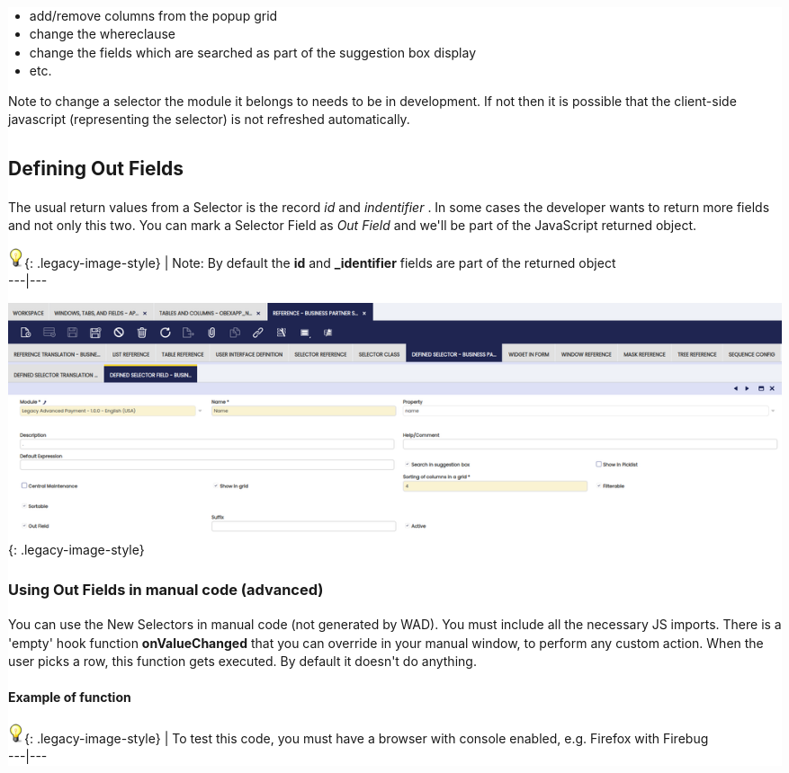   * add/remove columns from the popup grid 
  * change the whereclause 
  * change the fields which are searched as part of the suggestion box display 
  * etc. 

Note to change a selector the module it belongs to needs to be in development.
If not then it is possible that the client-side javascript (representing the
selector) is not refreshed automatically.

##  Defining Out Fields

The usual return values from a Selector is the record _id_ and _indentifier_ .
In some cases the developer wants to return more fields and not only this two.
You can mark a Selector Field as _Out Field_ and we'll be part of the
JavaScript returned object.

![](/assets/developer-guide/etendo-classic/concepts/Bulbgraph.png){: .legacy-image-style} |  Note: By
default the **id** and **_identifier** fields are part of the returned object  
---|---  
  
![](/assets/developer-guide/etendo-classic/concepts/Selectors-13.png){: .legacy-image-style}

  

###  Using Out Fields in manual code (advanced)

You can use the New Selectors in manual code (not generated by WAD). You must
include all the necessary JS imports. There is a 'empty' hook function
**onValueChanged** that you can override in your manual window, to perform any
custom action. When the user picks a row, this function gets executed. By
default it doesn't do anything.

####  Example of function

![](/assets/developer-guide/etendo-classic/concepts/Bulbgraph.png){: .legacy-image-style} |  To test
this code, you must have a browser with console enabled, e.g.  Firefox  with
Firebug  
---|---  
      
